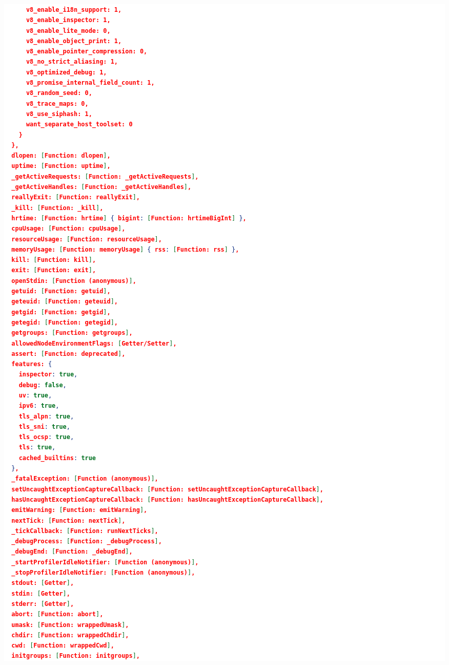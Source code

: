 ```json
      v8_enable_i18n_support: 1,
      v8_enable_inspector: 1,
      v8_enable_lite_mode: 0,
      v8_enable_object_print: 1,
      v8_enable_pointer_compression: 0,
      v8_no_strict_aliasing: 1,
      v8_optimized_debug: 1,
      v8_promise_internal_field_count: 1,
      v8_random_seed: 0,
      v8_trace_maps: 0,
      v8_use_siphash: 1,
      want_separate_host_toolset: 0
    }
  },
  dlopen: [Function: dlopen],
  uptime: [Function: uptime],
  _getActiveRequests: [Function: _getActiveRequests],
  _getActiveHandles: [Function: _getActiveHandles],
  reallyExit: [Function: reallyExit],
  _kill: [Function: _kill],
  hrtime: [Function: hrtime] { bigint: [Function: hrtimeBigInt] },
  cpuUsage: [Function: cpuUsage],
  resourceUsage: [Function: resourceUsage],
  memoryUsage: [Function: memoryUsage] { rss: [Function: rss] },
  kill: [Function: kill],
  exit: [Function: exit],
  openStdin: [Function (anonymous)],
  getuid: [Function: getuid],
  geteuid: [Function: geteuid],
  getgid: [Function: getgid],
  getegid: [Function: getegid],
  getgroups: [Function: getgroups],
  allowedNodeEnvironmentFlags: [Getter/Setter],
  assert: [Function: deprecated],
  features: {
    inspector: true,
    debug: false,
    uv: true,
    ipv6: true,
    tls_alpn: true,
    tls_sni: true,
    tls_ocsp: true,
    tls: true,
    cached_builtins: true
  },
  _fatalException: [Function (anonymous)],
  setUncaughtExceptionCaptureCallback: [Function: setUncaughtExceptionCaptureCallback],
  hasUncaughtExceptionCaptureCallback: [Function: hasUncaughtExceptionCaptureCallback],
  emitWarning: [Function: emitWarning],
  nextTick: [Function: nextTick],
  _tickCallback: [Function: runNextTicks],
  _debugProcess: [Function: _debugProcess],
  _debugEnd: [Function: _debugEnd],
  _startProfilerIdleNotifier: [Function (anonymous)],
  _stopProfilerIdleNotifier: [Function (anonymous)],
  stdout: [Getter],
  stdin: [Getter],
  stderr: [Getter],
  abort: [Function: abort],
  umask: [Function: wrappedUmask],
  chdir: [Function: wrappedChdir],
  cwd: [Function: wrappedCwd],
  initgroups: [Function: initgroups],
```

  [Symbol(kCapture)]: false